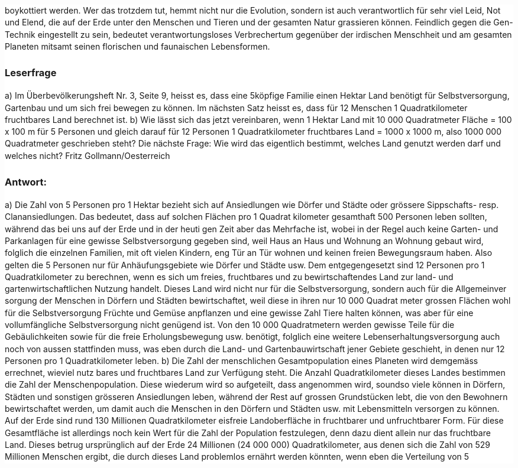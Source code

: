 boykottiert werden. Wer das trotzdem tut, hemmt nicht nur die Evolution, sondern ist auch verantwortlich
für sehr viel Leid, Not und Elend, die auf der Erde unter den Menschen und Tieren und der gesamten Natur
grassieren können. Feindlich gegen die Gen-Technik eingestellt zu sein, bedeutet verantwortungsloses
Verbrechertum gegenüber der irdischen Menschheit und am gesamten Planeten mitsamt seinen florischen
und faunaischen Lebensformen.

### Leserfrage
a) Im Überbevölkerungsheft Nr. 3, Seite 9, heisst es, dass eine 5köpfige Familie einen Hektar Land
benötigt für Selbstversorgung, Gartenbau und um sich frei bewegen zu können. Im nächsten Satz
heisst es, dass für 12 Menschen 1 Quadratkilometer fruchtbares Land berechnet ist.
b) Wie lässt sich das jetzt vereinbaren, wenn 1 Hektar Land mit 10 000 Quadratmeter Fläche = 100 x
100 m für 5 Personen und gleich darauf für 12 Personen 1 Quadratkilometer fruchtbares Land =
1000 x 1000 m, also 1000 000 Quadratmeter geschrieben steht?
Die nächste Frage: Wie wird das eigentlich bestimmt, welches Land genutzt werden darf und welches
nicht?
Fritz Gollmann/Oesterreich

### Antwort:
a) Die Zahl von 5 Personen pro 1 Hektar bezieht sich auf Ansiedlungen wie Dörfer und Städte oder
grössere Sippschafts- resp. Clanansiedlungen. Das bedeutet, dass auf solchen Flächen pro 1 Quadrat kilometer gesamthaft 500 Personen leben sollten, während das bei uns auf der Erde und in der heuti gen
Zeit aber das Mehrfache ist, wobei in der Regel auch keine Garten- und Parkanlagen für eine gewisse
Selbstversorgung gegeben sind, weil Haus an Haus und Wohnung an Wohnung gebaut wird, folglich
die einzelnen Familien, mit oft vielen Kindern, eng Tür an Tür wohnen und keinen freien Bewegungsraum
haben. Also gelten die 5 Personen nur für Anhäufungsgebiete wie Dörfer und Städte usw.
Dem entgegengesetzt sind 12 Personen pro 1 Quadratkilometer zu berechnen, wenn es sich um freies, fruchtbares und zu bewirtschaftendes Land zur land- und gartenwirtschaftlichen Nutzung handelt.
Dieses Land wird nicht nur für die Selbstversorgung, sondern auch für die Allgemeinver sorgung der
Menschen in Dörfern und Städten bewirtschaftet, weil diese in ihren nur 10 000 Quadrat meter grossen
Flächen wohl für die Selbstversorgung Früchte und Gemüse anpflanzen und eine gewisse Zahl Tiere
halten können, was aber für eine vollumfängliche Selbstversorgung nicht genügend ist. Von den
10 000 Quadratmetern werden gewisse Teile für die Gebäulichkeiten sowie für die freie Erholungsbewegung usw. benötigt, folglich eine weitere Lebenserhaltungsversorgung auch noch von aussen
stattfinden muss, was eben durch die Land- und Gartenbauwirtschaft jener Gebiete geschieht, in
denen nur 12 Personen pro 1 Quadratkilometer leben.
b) Die Zahl der menschlichen Gesamtpopulation eines Planeten wird demgemäss errechnet, wieviel nutz bares und fruchtbares Land zur Verfügung steht. Die Anzahl Quadratkilometer dieses Landes bestimmen die Zahl der Menschenpopulation. Diese wiederum wird so aufgeteilt, dass angenommen wird, soundso viele können in Dörfern, Städten und sonstigen grösseren Ansiedlungen leben, während der
Rest auf grossen Grundstücken lebt, die von den Bewohnern bewirtschaftet werden, um damit auch
die Menschen in den Dörfern und Städten usw. mit Lebensmitteln versorgen zu können.
Auf der Erde sind rund 130 Millionen Quadratkilometer eisfreie Landoberfläche in fruchtbarer und
unfruchtbarer Form. Für diese Gesamtfläche ist allerdings noch kein Wert für die Zahl der Population
festzulegen, denn dazu dient allein nur das fruchtbare Land. Dieses betrug ursprünglich auf der Erde
24 Millionen (24 000 000) Quadratkilometer, aus denen sich die Zahl von 529 Millionen Menschen
ergibt, die durch dieses Land problemlos ernährt werden könnten, wenn eben die Verteilung von 5
